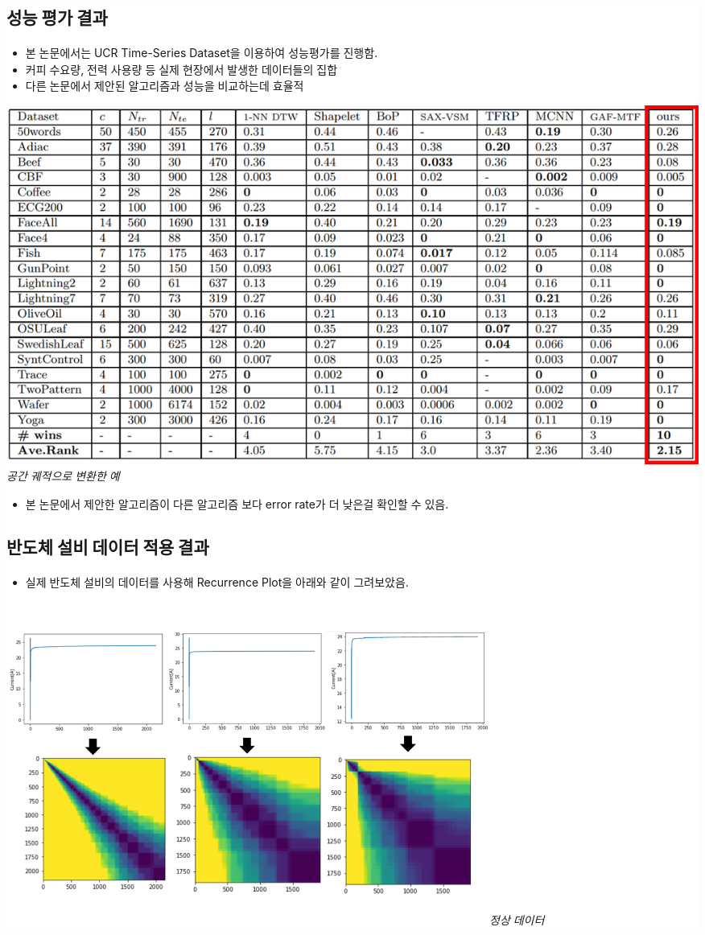 
## 성능 평가 결과

- 본 논문에서는 UCR Time-Series Dataset을 이용하여 성능평가를 진행함.
- 커피 수요량, 전력 사용량 등 실제 현장에서 발생한 데이터들의 집합
- 다른 논문에서 제안된 알고리즘과 성능을 비교하는데 효율적

<img src="../assets/img/theme/hwanhee/2020-01-08-paper-figure8.png" alt="제안한 알고리즘의 성능평가 결과"/>*공간 궤적으로 변환한 예*

- 본 논문에서 제안한 알고리즘이 다른 알고리즘 보다 error rate가 더 낮은걸 확인할 수 있음.


## 반도체 설비 데이터 적용 결과

- 실제 반도체 설비의 데이터를 사용해  Recurrence Plot을 아래와 같이 그려보았음.

<img src="../assets/img/theme/hwanhee/2020-01-08-paper-figure9.png" alt="정상 데이터" width="600" height="400"/>*정상 데이터*
	